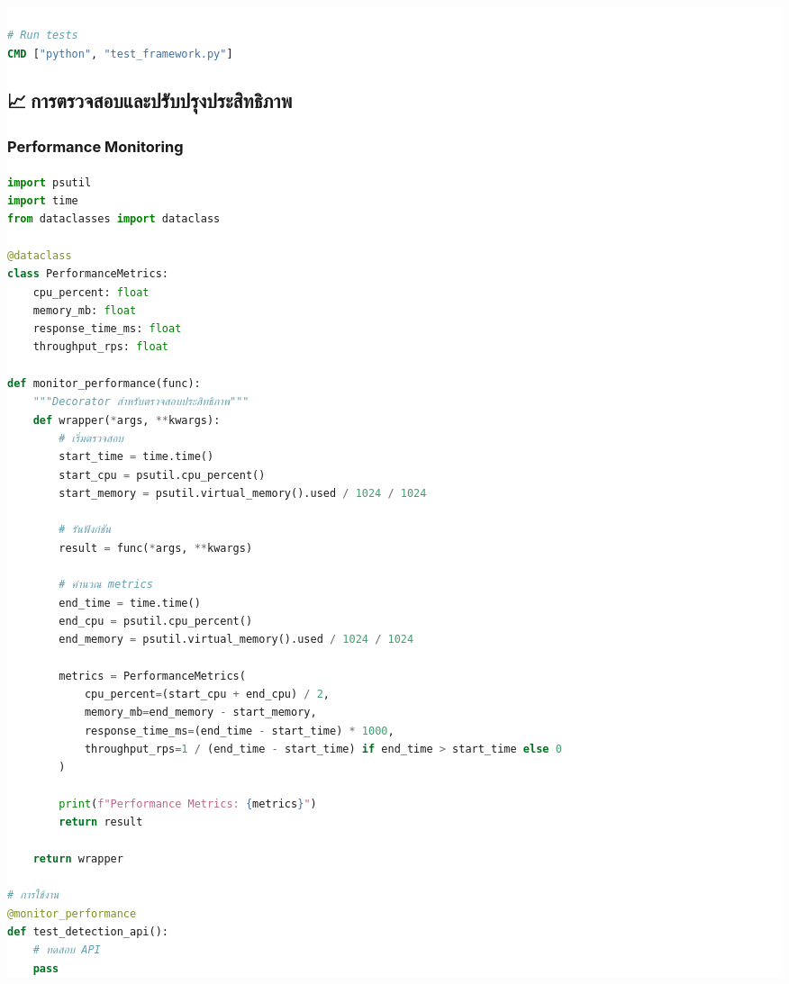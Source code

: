 ```dockerfile

# Run tests
CMD ["python", "test_framework.py"]
```

## 📈 การตรวจสอบและปรับปรุงประสิทธิภาพ

### Performance Monitoring

```python
import psutil
import time
from dataclasses import dataclass

@dataclass
class PerformanceMetrics:
    cpu_percent: float
    memory_mb: float
    response_time_ms: float
    throughput_rps: float

def monitor_performance(func):
    """Decorator สำหรับตรวจสอบประสิทธิภาพ"""
    def wrapper(*args, **kwargs):
        # เริ่มตรวจสอบ
        start_time = time.time()
        start_cpu = psutil.cpu_percent()
        start_memory = psutil.virtual_memory().used / 1024 / 1024
        
        # รันฟังก์ชัน
        result = func(*args, **kwargs)
        
        # คำนวณ metrics
        end_time = time.time()
        end_cpu = psutil.cpu_percent()
        end_memory = psutil.virtual_memory().used / 1024 / 1024
        
        metrics = PerformanceMetrics(
            cpu_percent=(start_cpu + end_cpu) / 2,
            memory_mb=end_memory - start_memory,
            response_time_ms=(end_time - start_time) * 1000,
            throughput_rps=1 / (end_time - start_time) if end_time > start_time else 0
        )
        
        print(f"Performance Metrics: {metrics}")
        return result
    
    return wrapper

# การใช้งาน
@monitor_performance
def test_detection_api():
    # ทดสอบ API
    pass
```
